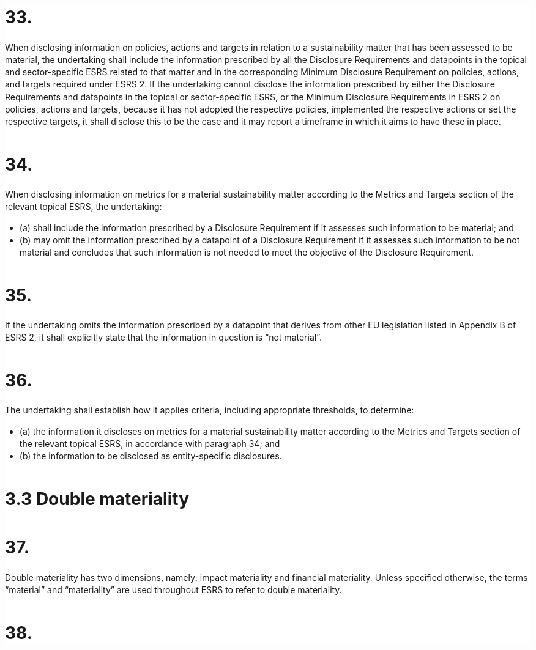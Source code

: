 # 33.

When disclosing information on policies, actions and targets in relation to a sustainability matter that has been assessed to be material, the undertaking shall include the information prescribed by all the Disclosure Requirements and datapoints in the topical and sector-specific ESRS related to that matter and in the corresponding Minimum Disclosure Requirement on policies, actions, and targets required under ESRS 2. If the undertaking cannot disclose the information prescribed by either the Disclosure Requirements and datapoints in the topical or sector-specific ESRS, or the Minimum Disclosure Requirements in ESRS 2 on policies, actions and targets, because it has not adopted the respective policies, implemented the respective actions or set the respective targets, it shall disclose this to be the case and it may report a timeframe in which it aims to have these in place.

# 34.

When disclosing information on metrics for a material sustainability matter according to the Metrics and Targets section of the relevant topical ESRS, the undertaking:

- (a) shall include the information prescribed by a Disclosure Requirement if it assesses such information to be material; and
- (b) may omit the information prescribed by a datapoint of a Disclosure Requirement if it assesses such information to be not material and concludes that such information is not needed to meet the objective of the Disclosure Requirement.

# 35.

If the undertaking omits the information prescribed by a datapoint that derives from other EU legislation listed in Appendix B of ESRS 2, it shall explicitly state that the information in question is “not material”.

# 36.

The undertaking shall establish how it applies criteria, including appropriate thresholds, to determine:

- (a) the information it discloses on metrics for a material sustainability matter according to the Metrics and Targets section of the relevant topical ESRS, in accordance with paragraph 34; and
- (b) the information to be disclosed as entity-specific disclosures.

# 3.3 Double materiality

# 37.

Double materiality has two dimensions, namely: impact materiality and financial materiality. Unless specified otherwise, the terms “material” and “materiality” are used throughout ESRS to refer to double materiality.

# 38.
